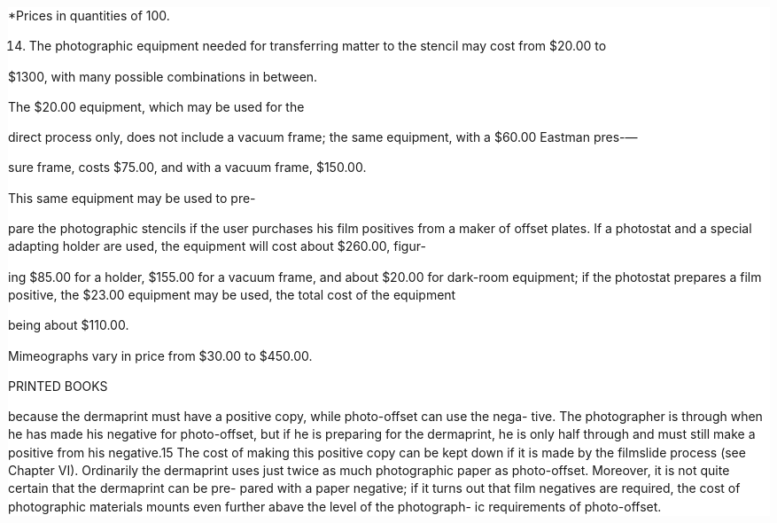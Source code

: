 
*Prices in quantities of 100. 


14. The photographic equipment needed for transferring matter to the stencil may cost from $20.00 to 


$1300, with many possible combinations in between. 


The $20.00 equipment, which may be used for the 


direct process only, does not include a vacuum frame; the same equipment, with a $60.00 Eastman pres-— 


sure frame, costs $75.00, and with a vacuum frame, $150.00. 


This same equipment may be used to pre- 


pare the photographic stencils if the user purchases his film positives from a maker of offset plates. 
If a photostat and a special adapting holder are used, the equipment will cost about $260.00, figur- 

ing $85.00 for a holder, $155.00 for a vacuum frame, and about $20.00 for dark-room equipment; if the 
photostat prepares a film positive, the $23.00 equipment may be used, the total cost of the equipment 


being about $110.00. 


Mimeographs vary in price from $30.00 to $450.00. 


PRINTED BOOKS 


because the dermaprint must have a positive 
copy, while photo-offset can use the nega- 
tive. The photographer is through when he 
has made his negative for photo-offset, but 
if he is preparing for the dermaprint, he 
is only half through and must still make a 
positive from his negative.15 The cost of 
making this positive copy can be kept down 
if it is made by the filmslide process (see 
Chapter VI). Ordinarily the dermaprint 
uses just twice as much photographic paper 
as photo-offset. Moreover, it is not quite 
certain that the dermaprint can be pre- 
pared with a paper negative; if it turns 
out that film negatives are required, the 
cost of photographic materials mounts even 
further abave the level of the photograph- 
ic requirements of photo-offset. 
